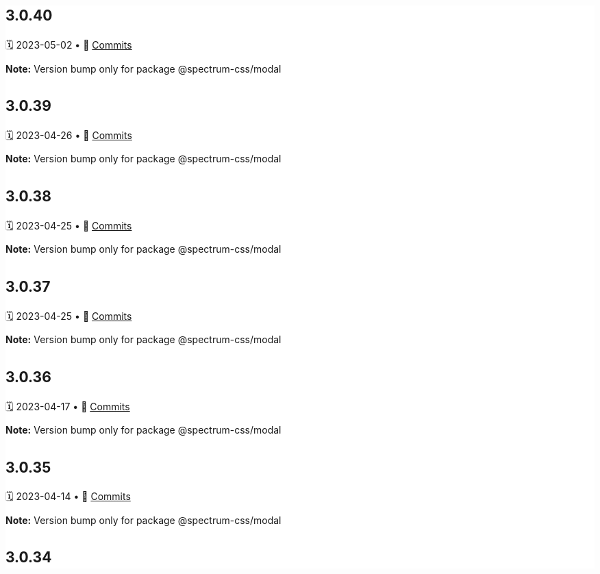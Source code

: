 ## 3.0.40

🗓 2023-05-02 • 📝 [Commits](https://github.com/adobe/spectrum-css/compare/@spectrum-css/modal@3.0.39...@spectrum-css/modal@3.0.40)

**Note:** Version bump only for package @spectrum-css/modal

<a name="3.0.39"></a>

## 3.0.39

🗓 2023-04-26 • 📝 [Commits](https://github.com/adobe/spectrum-css/compare/@spectrum-css/modal@3.0.38...@spectrum-css/modal@3.0.39)

**Note:** Version bump only for package @spectrum-css/modal

<a name="3.0.38"></a>

## 3.0.38

🗓 2023-04-25 • 📝 [Commits](https://github.com/adobe/spectrum-css/compare/@spectrum-css/modal@3.0.36...@spectrum-css/modal@3.0.38)

**Note:** Version bump only for package @spectrum-css/modal

<a name="3.0.37"></a>

## 3.0.37

🗓 2023-04-25 • 📝 [Commits](https://github.com/adobe/spectrum-css/compare/@spectrum-css/modal@3.0.36...@spectrum-css/modal@3.0.37)

**Note:** Version bump only for package @spectrum-css/modal

<a name="3.0.36"></a>

## 3.0.36

🗓 2023-04-17 • 📝 [Commits](https://github.com/adobe/spectrum-css/compare/@spectrum-css/modal@3.0.34...@spectrum-css/modal@3.0.36)

**Note:** Version bump only for package @spectrum-css/modal

<a name="3.0.35"></a>

## 3.0.35

🗓 2023-04-14 • 📝 [Commits](https://github.com/adobe/spectrum-css/compare/@spectrum-css/modal@3.0.34...@spectrum-css/modal@3.0.35)

**Note:** Version bump only for package @spectrum-css/modal

<a name="3.0.34"></a>

## 3.0.34
